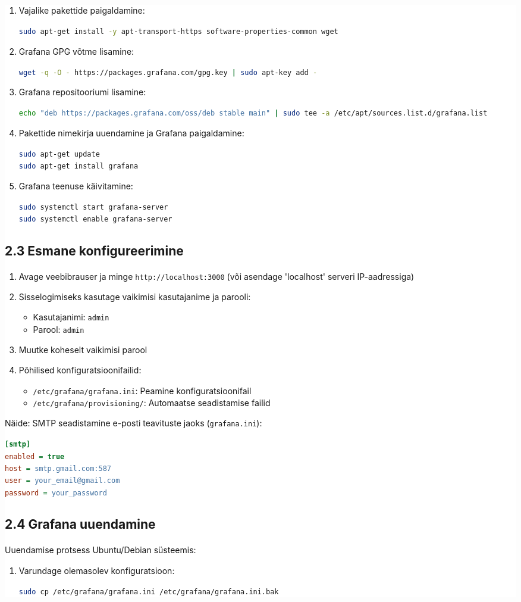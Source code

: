 1. Vajalike pakettide paigaldamine:
   ```bash
   sudo apt-get install -y apt-transport-https software-properties-common wget
   ```

2. Grafana GPG võtme lisamine:
   ```bash
   wget -q -O - https://packages.grafana.com/gpg.key | sudo apt-key add -
   ```

3. Grafana repositooriumi lisamine:
   ```bash
   echo "deb https://packages.grafana.com/oss/deb stable main" | sudo tee -a /etc/apt/sources.list.d/grafana.list
   ```

4. Pakettide nimekirja uuendamine ja Grafana paigaldamine:
   ```bash
   sudo apt-get update
   sudo apt-get install grafana
   ```

5. Grafana teenuse käivitamine:
   ```bash
   sudo systemctl start grafana-server
   sudo systemctl enable grafana-server
   ```

## 2.3 Esmane konfigureerimine

1. Avage veebibrauser ja minge `http://localhost:3000`
   (või asendage 'localhost' serveri IP-aadressiga)

2. Sisselogimiseks kasutage vaikimisi kasutajanime ja parooli:
   - Kasutajanimi: `admin`
   - Parool: `admin`

3. Muutke koheselt vaikimisi parool

4. Põhilised konfiguratsioonifailid:
   - `/etc/grafana/grafana.ini`: Peamine konfiguratsioonifail
   - `/etc/grafana/provisioning/`: Automaatse seadistamise failid

Näide: SMTP seadistamine e-posti teavituste jaoks (`grafana.ini`):
```ini
[smtp]
enabled = true
host = smtp.gmail.com:587
user = your_email@gmail.com
password = your_password
```

## 2.4 Grafana uuendamine

Uuendamise protsess Ubuntu/Debian süsteemis:

1. Varundage olemasolev konfiguratsioon:
   ```bash
   sudo cp /etc/grafana/grafana.ini /etc/grafana/grafana.ini.bak
   ```
